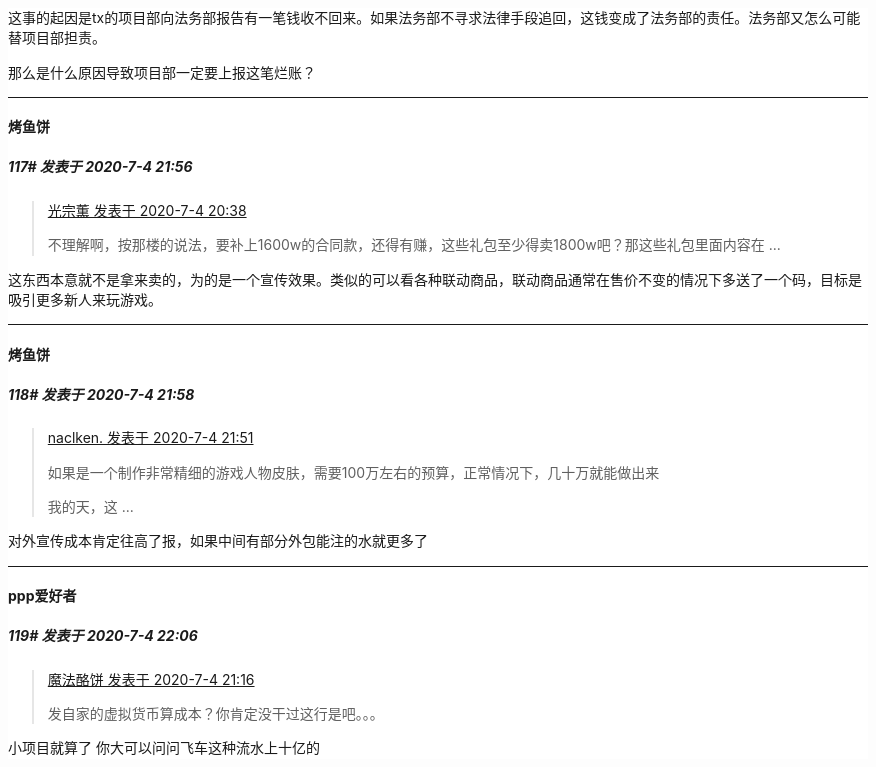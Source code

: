 


这事的起因是tx的项目部向法务部报告有一笔钱收不回来。如果法务部不寻求法律手段追回，这钱变成了法务部的责任。法务部又怎么可能替项目部担责。


那么是什么原因导致项目部一定要上报这笔烂账？







-----

####  烤鱼饼  
##### 117#       发表于 2020-7-4 21:56



<blockquote><a href="httphttps://bbs.saraba1st.com/2b/forum.php?mod=redirect&amp;goto=findpost&amp;pid=48068666&amp;ptid=1945860" target="_blank">光宗薫 发表于 2020-7-4 20:38</a>

不理解啊，按那楼的说法，要补上1600w的合同款，还得有赚，这些礼包至少得卖1800w吧？那这些礼包里面内容在 ...</blockquote>
这东西本意就不是拿来卖的，为的是一个宣传效果。类似的可以看各种联动商品，联动商品通常在售价不变的情况下多送了一个码，目标是吸引更多新人来玩游戏。







-----

####  烤鱼饼  
##### 118#       发表于 2020-7-4 21:58



<blockquote><a href="httphttps://bbs.saraba1st.com/2b/forum.php?mod=redirect&amp;goto=findpost&amp;pid=48069423&amp;ptid=1945860" target="_blank">naclken. 发表于 2020-7-4 21:51</a>

如果是一个制作非常精细的游戏人物皮肤，需要100万左右的预算，正常情况下，几十万就能做出来


我的天，这 ...</blockquote>
对外宣传成本肯定往高了报，如果中间有部分外包能注的水就更多了







-----

####  ppp爱好者  
##### 119#       发表于 2020-7-4 22:06



<blockquote><a href="httphttps://bbs.saraba1st.com/2b/forum.php?mod=redirect&amp;goto=findpost&amp;pid=48069058&amp;ptid=1945860" target="_blank">魔法酪饼 发表于 2020-7-4 21:16</a>

发自家的虚拟货币算成本？你肯定没干过这行是吧。。。</blockquote>
小项目就算了 你大可以问问飞车这种流水上十亿的 
